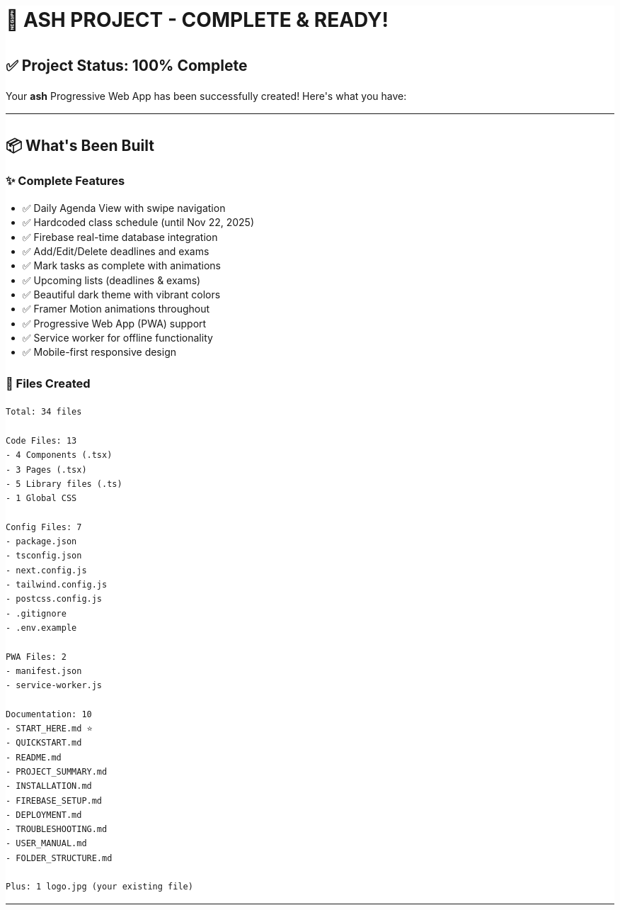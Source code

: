 # 🎉 ASH PROJECT - COMPLETE & READY!

## ✅ Project Status: 100% Complete

Your **ash** Progressive Web App has been successfully created! Here's what you have:

---

## 📦 What's Been Built

### ✨ Complete Features
- ✅ Daily Agenda View with swipe navigation
- ✅ Hardcoded class schedule (until Nov 22, 2025)
- ✅ Firebase real-time database integration
- ✅ Add/Edit/Delete deadlines and exams
- ✅ Mark tasks as complete with animations
- ✅ Upcoming lists (deadlines & exams)
- ✅ Beautiful dark theme with vibrant colors
- ✅ Framer Motion animations throughout
- ✅ Progressive Web App (PWA) support
- ✅ Service worker for offline functionality
- ✅ Mobile-first responsive design

### 📁 Files Created
```
Total: 34 files

Code Files: 13
- 4 Components (.tsx)
- 3 Pages (.tsx)
- 5 Library files (.ts)
- 1 Global CSS

Config Files: 7
- package.json
- tsconfig.json
- next.config.js
- tailwind.config.js
- postcss.config.js
- .gitignore
- .env.example

PWA Files: 2
- manifest.json
- service-worker.js

Documentation: 10
- START_HERE.md ⭐
- QUICKSTART.md
- README.md
- PROJECT_SUMMARY.md
- INSTALLATION.md
- FIREBASE_SETUP.md
- DEPLOYMENT.md
- TROUBLESHOOTING.md
- USER_MANUAL.md
- FOLDER_STRUCTURE.md

Plus: 1 logo.jpg (your existing file)
```

---